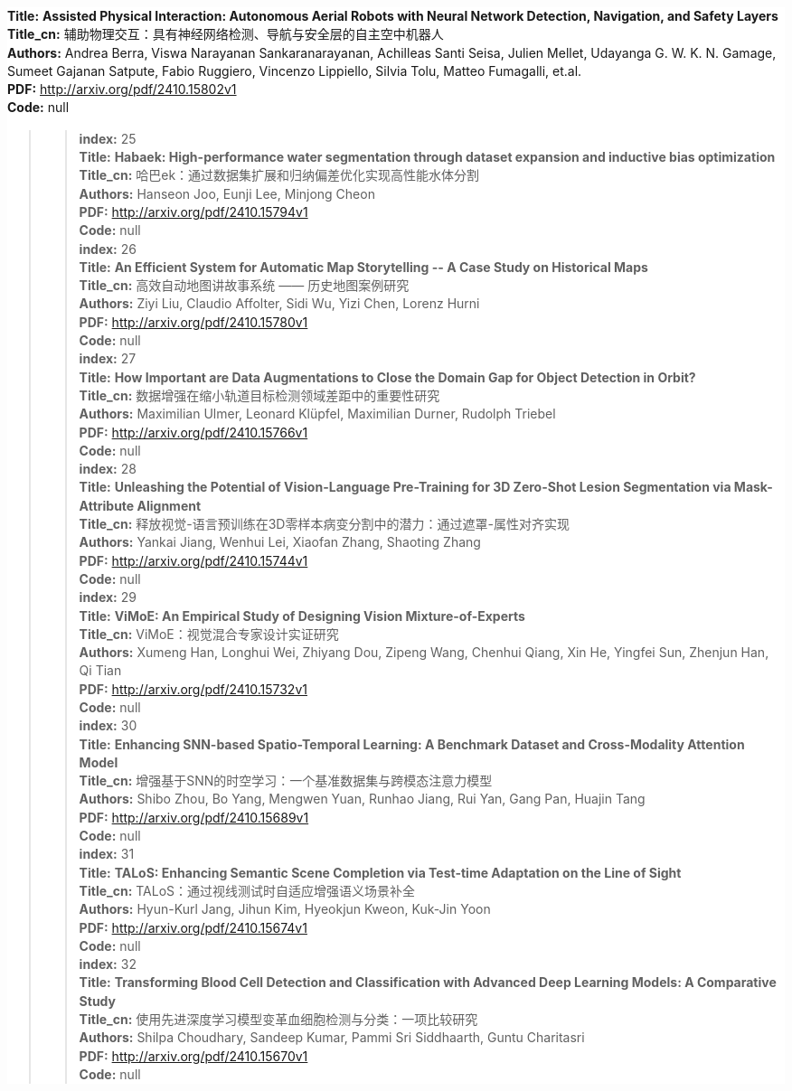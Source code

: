 **Title:** **Assisted Physical Interaction: Autonomous Aerial Robots with Neural   Network Detection, Navigation, and Safety Layers**<br />
**Title_cn:** 辅助物理交互：具有神经网络检测、导航与安全层的自主空中机器人<br />
**Authors:** Andrea Berra, Viswa Narayanan Sankaranarayanan, Achilleas Santi Seisa, Julien Mellet, Udayanga G. W. K. N. Gamage, Sumeet Gajanan Satpute, Fabio Ruggiero, Vincenzo Lippiello, Silvia Tolu, Matteo Fumagalli, et.al.<br />
**PDF:** <http://arxiv.org/pdf/2410.15802v1><br />
**Code:** null<br />
>>**index:** 25<br />
**Title:** **Habaek: High-performance water segmentation through dataset expansion   and inductive bias optimization**<br />
**Title_cn:** 哈巴ek：通过数据集扩展和归纳偏差优化实现高性能水体分割<br />
**Authors:** Hanseon Joo, Eunji Lee, Minjong Cheon<br />
**PDF:** <http://arxiv.org/pdf/2410.15794v1><br />
**Code:** null<br />
>>**index:** 26<br />
**Title:** **An Efficient System for Automatic Map Storytelling -- A Case Study on   Historical Maps**<br />
**Title_cn:** 高效自动地图讲故事系统 —— 历史地图案例研究<br />
**Authors:** Ziyi Liu, Claudio Affolter, Sidi Wu, Yizi Chen, Lorenz Hurni<br />
**PDF:** <http://arxiv.org/pdf/2410.15780v1><br />
**Code:** null<br />
>>**index:** 27<br />
**Title:** **How Important are Data Augmentations to Close the Domain Gap for Object   Detection in Orbit?**<br />
**Title_cn:** 数据增强在缩小轨道目标检测领域差距中的重要性研究<br />
**Authors:** Maximilian Ulmer, Leonard Klüpfel, Maximilian Durner, Rudolph Triebel<br />
**PDF:** <http://arxiv.org/pdf/2410.15766v1><br />
**Code:** null<br />
>>**index:** 28<br />
**Title:** **Unleashing the Potential of Vision-Language Pre-Training for 3D   Zero-Shot Lesion Segmentation via Mask-Attribute Alignment**<br />
**Title_cn:** 释放视觉-语言预训练在3D零样本病变分割中的潜力：通过遮罩-属性对齐实现<br />
**Authors:** Yankai Jiang, Wenhui Lei, Xiaofan Zhang, Shaoting Zhang<br />
**PDF:** <http://arxiv.org/pdf/2410.15744v1><br />
**Code:** null<br />
>>**index:** 29<br />
**Title:** **ViMoE: An Empirical Study of Designing Vision Mixture-of-Experts**<br />
**Title_cn:** ViMoE：视觉混合专家设计实证研究<br />
**Authors:** Xumeng Han, Longhui Wei, Zhiyang Dou, Zipeng Wang, Chenhui Qiang, Xin He, Yingfei Sun, Zhenjun Han, Qi Tian<br />
**PDF:** <http://arxiv.org/pdf/2410.15732v1><br />
**Code:** null<br />
>>**index:** 30<br />
**Title:** **Enhancing SNN-based Spatio-Temporal Learning: A Benchmark Dataset and   Cross-Modality Attention Model**<br />
**Title_cn:** 增强基于SNN的时空学习：一个基准数据集与跨模态注意力模型<br />
**Authors:** Shibo Zhou, Bo Yang, Mengwen Yuan, Runhao Jiang, Rui Yan, Gang Pan, Huajin Tang<br />
**PDF:** <http://arxiv.org/pdf/2410.15689v1><br />
**Code:** null<br />
>>**index:** 31<br />
**Title:** **TALoS: Enhancing Semantic Scene Completion via Test-time Adaptation on   the Line of Sight**<br />
**Title_cn:** TALoS：通过视线测试时自适应增强语义场景补全<br />
**Authors:** Hyun-Kurl Jang, Jihun Kim, Hyeokjun Kweon, Kuk-Jin Yoon<br />
**PDF:** <http://arxiv.org/pdf/2410.15674v1><br />
**Code:** null<br />
>>**index:** 32<br />
**Title:** **Transforming Blood Cell Detection and Classification with Advanced Deep   Learning Models: A Comparative Study**<br />
**Title_cn:** 使用先进深度学习模型变革血细胞检测与分类：一项比较研究<br />
**Authors:** Shilpa Choudhary, Sandeep Kumar, Pammi Sri Siddhaarth, Guntu Charitasri<br />
**PDF:** <http://arxiv.org/pdf/2410.15670v1><br />
**Code:** null<br />